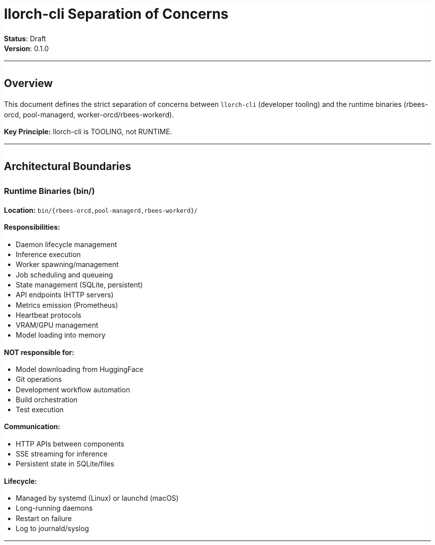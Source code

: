 # llorch-cli Separation of Concerns

**Status**: Draft  
**Version**: 0.1.0

---

## Overview

This document defines the strict separation of concerns between `llorch-cli` (developer tooling) and the runtime binaries (rbees-orcd, pool-managerd, worker-orcd/rbees-workerd).

**Key Principle:** llorch-cli is TOOLING, not RUNTIME.

---

## Architectural Boundaries

### Runtime Binaries (bin/)

**Location:** `bin/{rbees-orcd,pool-managerd,rbees-workerd}/`

**Responsibilities:**
- Daemon lifecycle management
- Inference execution
- Worker spawning/management
- Job scheduling and queueing
- State management (SQLite, persistent)
- API endpoints (HTTP servers)
- Metrics emission (Prometheus)
- Heartbeat protocols
- VRAM/GPU management
- Model loading into memory

**NOT responsible for:**
- Model downloading from HuggingFace
- Git operations
- Development workflow automation
- Build orchestration
- Test execution

**Communication:**
- HTTP APIs between components
- SSE streaming for inference
- Persistent state in SQLite/files

**Lifecycle:**
- Managed by systemd (Linux) or launchd (macOS)
- Long-running daemons
- Restart on failure
- Log to journald/syslog

---